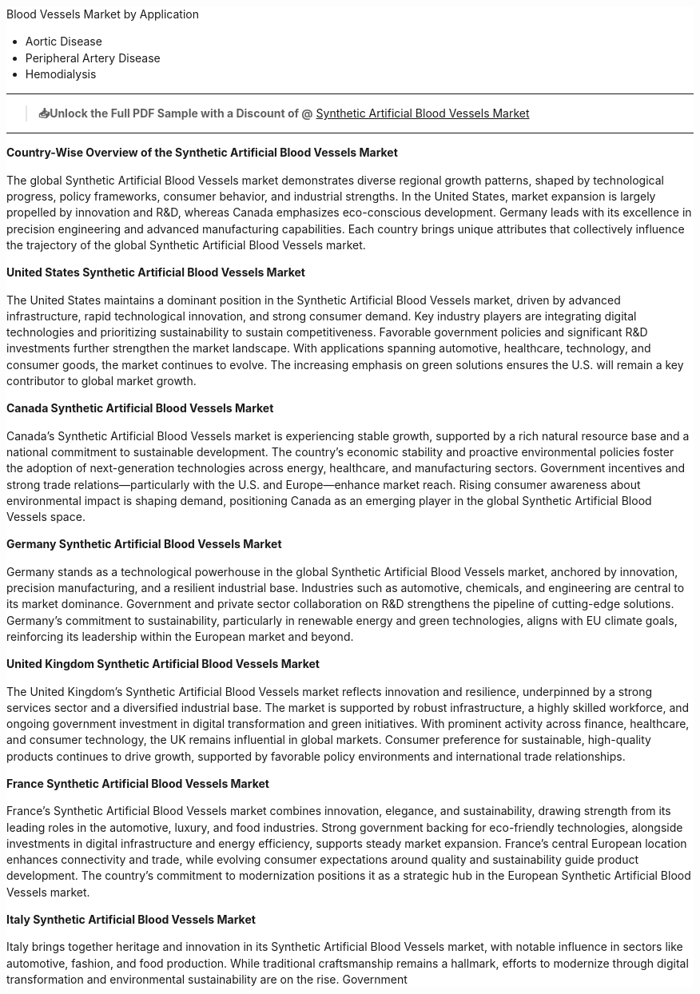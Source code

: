 Blood Vessels Market by Application</h3><ul><li>Aortic Disease</li><li>Peripheral Artery Disease</li><li>Hemodialysis</li></ul></p><hr /><blockquote><p><strong>📥Unlock the Full PDF Sample with a Discount of @</strong> <a href="https://www.marketresearchintellect.com/ask-for-discount/?rid=1079812&amp;utm_source=Github-April&amp;utm_medium=019">Synthetic Artificial Blood Vessels Market</a></p></blockquote><hr /><p class="" data-start="217" data-end="261"><strong data-start="217" data-end="261">Country-Wise Overview of the Synthetic Artificial Blood Vessels Market</strong></p><p class="" data-start="263" data-end="774">The global Synthetic Artificial Blood Vessels market demonstrates diverse regional growth patterns, shaped by technological progress, policy frameworks, consumer behavior, and industrial strengths. In the United States, market expansion is largely propelled by innovation and R&amp;D, whereas Canada emphasizes eco-conscious development. Germany leads with its excellence in precision engineering and advanced manufacturing capabilities. Each country brings unique attributes that collectively influence the trajectory of the global Synthetic Artificial Blood Vessels market.</p><p class="" data-start="776" data-end="1421"><strong data-start="776" data-end="805">United States Synthetic Artificial Blood Vessels Market</strong></p><p class="" data-start="776" data-end="1421">The United States maintains a dominant position in the Synthetic Artificial Blood Vessels market, driven by advanced infrastructure, rapid technological innovation, and strong consumer demand. Key industry players are integrating digital technologies and prioritizing sustainability to sustain competitiveness. Favorable government policies and significant R&amp;D investments further strengthen the market landscape. With applications spanning automotive, healthcare, technology, and consumer goods, the market continues to evolve. The increasing emphasis on green solutions ensures the U.S. will remain a key contributor to global market growth.</p><p class="" data-start="1423" data-end="2019"><strong data-start="1423" data-end="1445">Canada Synthetic Artificial Blood Vessels Market</strong></p><p class="" data-start="1423" data-end="2019">Canada&rsquo;s Synthetic Artificial Blood Vessels market is experiencing stable growth, supported by a rich natural resource base and a national commitment to sustainable development. The country&rsquo;s economic stability and proactive environmental policies foster the adoption of next-generation technologies across energy, healthcare, and manufacturing sectors. Government incentives and strong trade relations&mdash;particularly with the U.S. and Europe&mdash;enhance market reach. Rising consumer awareness about environmental impact is shaping demand, positioning Canada as an emerging player in the global Synthetic Artificial Blood Vessels space.</p><p class="" data-start="2021" data-end="2591"><strong data-start="2021" data-end="2044">Germany Synthetic Artificial Blood Vessels Market</strong></p><p class="" data-start="2021" data-end="2591">Germany stands as a technological powerhouse in the global Synthetic Artificial Blood Vessels market, anchored by innovation, precision manufacturing, and a resilient industrial base. Industries such as automotive, chemicals, and engineering are central to its market dominance. Government and private sector collaboration on R&amp;D strengthens the pipeline of cutting-edge solutions. Germany&rsquo;s commitment to sustainability, particularly in renewable energy and green technologies, aligns with EU climate goals, reinforcing its leadership within the European market and beyond.</p><p class="" data-start="2593" data-end="3221"><strong data-start="2593" data-end="2623">United Kingdom Synthetic Artificial Blood Vessels Market</strong></p><p class="" data-start="2593" data-end="3221">The United Kingdom&rsquo;s Synthetic Artificial Blood Vessels market reflects innovation and resilience, underpinned by a strong services sector and a diversified industrial base. The market is supported by robust infrastructure, a highly skilled workforce, and ongoing government investment in digital transformation and green initiatives. With prominent activity across finance, healthcare, and consumer technology, the UK remains influential in global markets. Consumer preference for sustainable, high-quality products continues to drive growth, supported by favorable policy environments and international trade relationships.</p><p class="" data-start="3223" data-end="3838"><strong data-start="3223" data-end="3245">France Synthetic Artificial Blood Vessels Market</strong></p><p class="" data-start="3223" data-end="3838">France&rsquo;s Synthetic Artificial Blood Vessels market combines innovation, elegance, and sustainability, drawing strength from its leading roles in the automotive, luxury, and food industries. Strong government backing for eco-friendly technologies, alongside investments in digital infrastructure and energy efficiency, supports steady market expansion. France&rsquo;s central European location enhances connectivity and trade, while evolving consumer expectations around quality and sustainability guide product development. The country&rsquo;s commitment to modernization positions it as a strategic hub in the European Synthetic Artificial Blood Vessels market.</p><p class="" data-start="3840" data-end="4422"><strong data-start="3840" data-end="3861">Italy Synthetic Artificial Blood Vessels Market</strong></p><p class="" data-start="3840" data-end="4422">Italy brings together heritage and innovation in its Synthetic Artificial Blood Vessels market, with notable influence in sectors like automotive, fashion, and food production. While traditional craftsmanship remains a hallmark, efforts to modernize through digital transformation and environmental sustainability are on the rise. Government